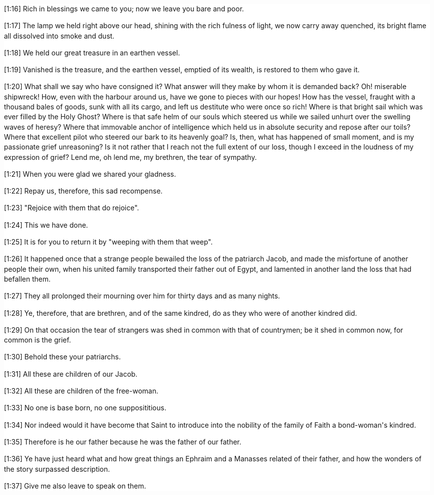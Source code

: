 [1:16] Rich in blessings we came to you; now we leave you bare and poor.

[1:17] The lamp we held right above our head, shining with the rich fulness of light, we now carry away quenched, its bright flame all dissolved into smoke and dust.

[1:18] We held our great treasure in an earthen vessel.

[1:19] Vanished is the treasure, and the earthen vessel, emptied of its wealth, is restored to them who gave it.

[1:20] What shall we say who have consigned it? What answer will they make by whom it is demanded back? Oh! miserable shipwreck! How, even with the harbour around us, have we gone to pieces with our hopes! How has the vessel, fraught with a thousand bales of goods, sunk with all its cargo, and left us destitute who were once so rich! Where is that bright sail which was ever filled by the Holy Ghost? Where is that safe helm of our souls which steered us while we sailed unhurt over the swelling waves of heresy? Where that immovable anchor of intelligence which held us in absolute security and repose after our toils? Where that excellent pilot who steered our bark to its heavenly goal? Is, then, what has happened of small moment, and is my passionate grief unreasoning? Is it not rather that I reach not the full extent of our loss, though I exceed in the loudness of my expression of grief? Lend me, oh lend me, my brethren, the tear of sympathy.

[1:21] When you were glad we shared your gladness.

[1:22] Repay us, therefore, this sad recompense.

[1:23] "Rejoice with them that do rejoice".

[1:24] This we have done.

[1:25] It is for you to return it by "weeping with them that weep".

[1:26] It happened once that a strange people bewailed the loss of the patriarch Jacob, and made the misfortune of another people their own, when his united family transported their father out of Egypt, and lamented in another land the loss that had befallen them.

[1:27] They all prolonged their mourning over him for thirty days and as many nights.

[1:28] Ye, therefore, that are brethren, and of the same kindred, do as they who were of another kindred did.

[1:29] On that occasion the tear of strangers was shed in common with that of countrymen; be it shed in common now, for common is the grief.

[1:30] Behold these your patriarchs.

[1:31] All these are children of our Jacob.

[1:32] All these are children of the free-woman.

[1:33] No one is base born, no one supposititious.

[1:34] Nor indeed would it have become that Saint to introduce into the nobility of the family of Faith a bond-woman's kindred.

[1:35] Therefore is he our father because he was the father of our father.

[1:36] Ye have just heard what and how great things an Ephraim and a Manasses related of their father, and how the wonders of the story surpassed description.

[1:37] Give me also leave to speak on them.
